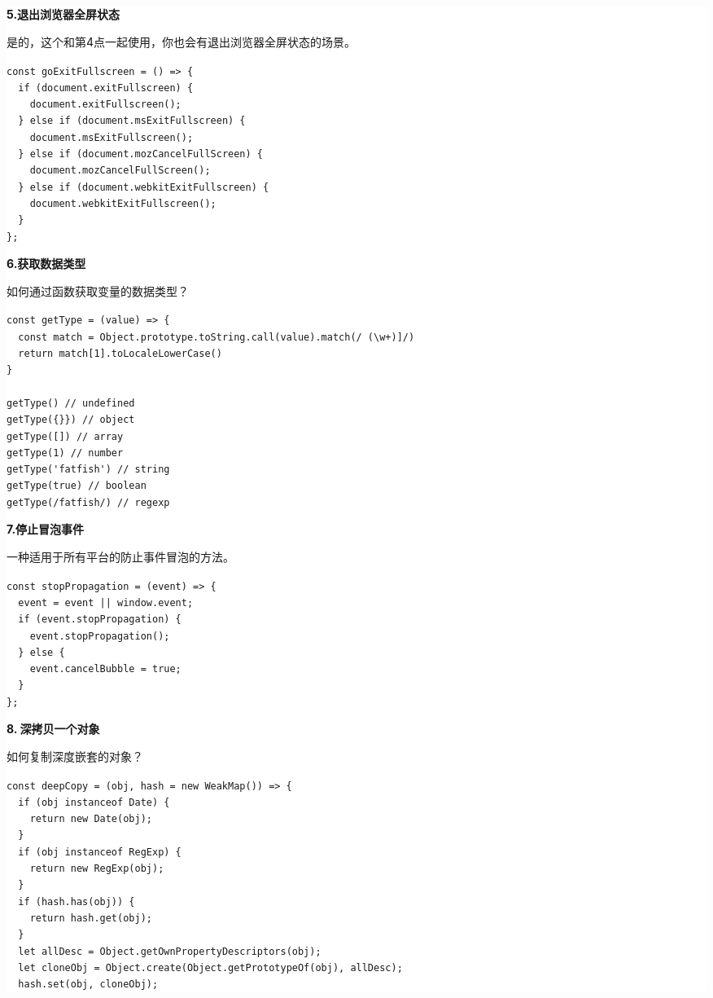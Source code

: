 **5.退出浏览器全屏状态**

是的，这个和第4点一起使用，你也会有退出浏览器全屏状态的场景。

```
const goExitFullscreen = () => {
  if (document.exitFullscreen) {
    document.exitFullscreen();
  } else if (document.msExitFullscreen) {
    document.msExitFullscreen();
  } else if (document.mozCancelFullScreen) {
    document.mozCancelFullScreen();
  } else if (document.webkitExitFullscreen) {
    document.webkitExitFullscreen();
  }
};
```

**6.获取数据类型**

如何通过函数获取变量的数据类型？

```
const getType = (value) => {
  const match = Object.prototype.toString.call(value).match(/ (\w+)]/)
  return match[1].toLocaleLowerCase()
}

getType() // undefined
getType({}}) // object
getType([]) // array
getType(1) // number
getType('fatfish') // string
getType(true) // boolean
getType(/fatfish/) // regexp
```

**7.停止冒泡事件**

一种适用于所有平台的防止事件冒泡的方法。

```
const stopPropagation = (event) => {
  event = event || window.event;
  if (event.stopPropagation) {
    event.stopPropagation();
  } else {
    event.cancelBubble = true;
  }
};
```

**8. 深拷贝一个对象**

如何复制深度嵌套的对象？

```
const deepCopy = (obj, hash = new WeakMap()) => {
  if (obj instanceof Date) {
    return new Date(obj);
  }
  if (obj instanceof RegExp) {
    return new RegExp(obj);
  }
  if (hash.has(obj)) {
    return hash.get(obj);
  }
  let allDesc = Object.getOwnPropertyDescriptors(obj);
  let cloneObj = Object.create(Object.getPrototypeOf(obj), allDesc);
  hash.set(obj, cloneObj);
```